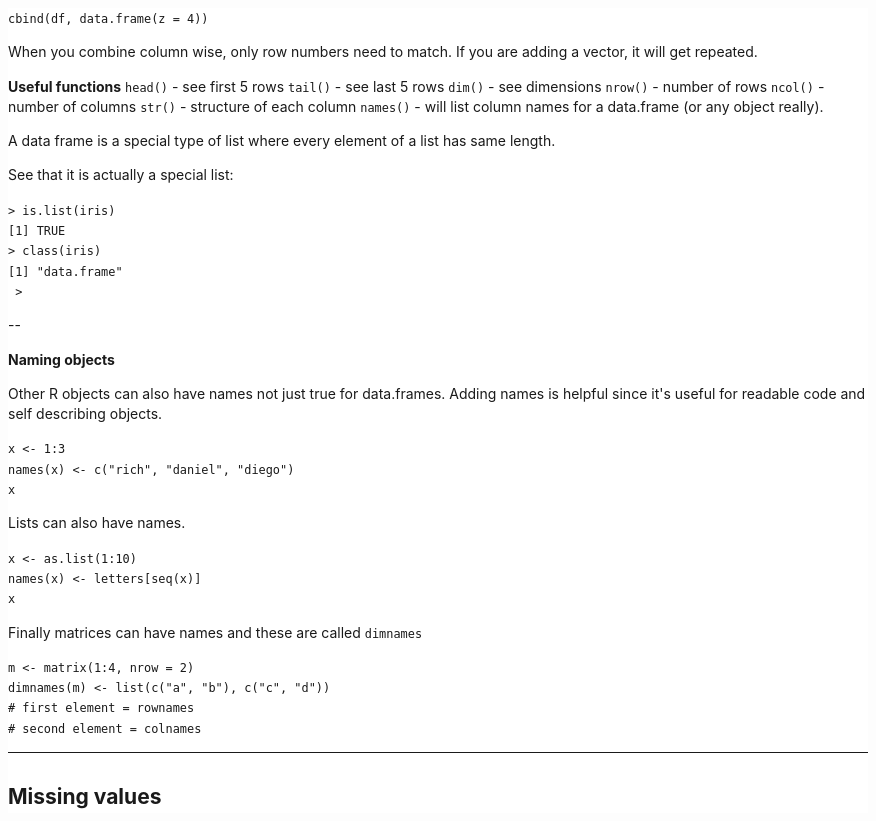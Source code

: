 `cbind(df, data.frame(z = 4))`

When you combine column wise, only row numbers need to match. If you are adding a vector, it will get repeated.

**Useful functions**
`head()` - see first 5 rows
`tail()` - see last 5 rows
`dim()` - see dimensions
`nrow()` - number of rows
`ncol()` - number of columns
`str()` - structure of each column
`names()` - will list column names for a data.frame (or any object really).

A data frame is a special type of list where every element of a list has same length.

See that it is actually a special list:

    > is.list(iris)
    [1] TRUE
    > class(iris)
    [1] "data.frame"
     >
--

**Naming objects**

Other R objects can also have names not just true for data.frames. Adding names is helpful since it's useful for readable code and self describing objects.

```
x <- 1:3
names(x) <- c("rich", "daniel", "diego")
x
```

Lists can also have names.

```
x <- as.list(1:10)
names(x) <- letters[seq(x)]
x
```

Finally matrices can have names and these are called `dimnames`

```
m <- matrix(1:4, nrow = 2)
dimnames(m) <- list(c("a", "b"), c("c", "d"))
# first element = rownames
# second element = colnames
```

---


## Missing values
